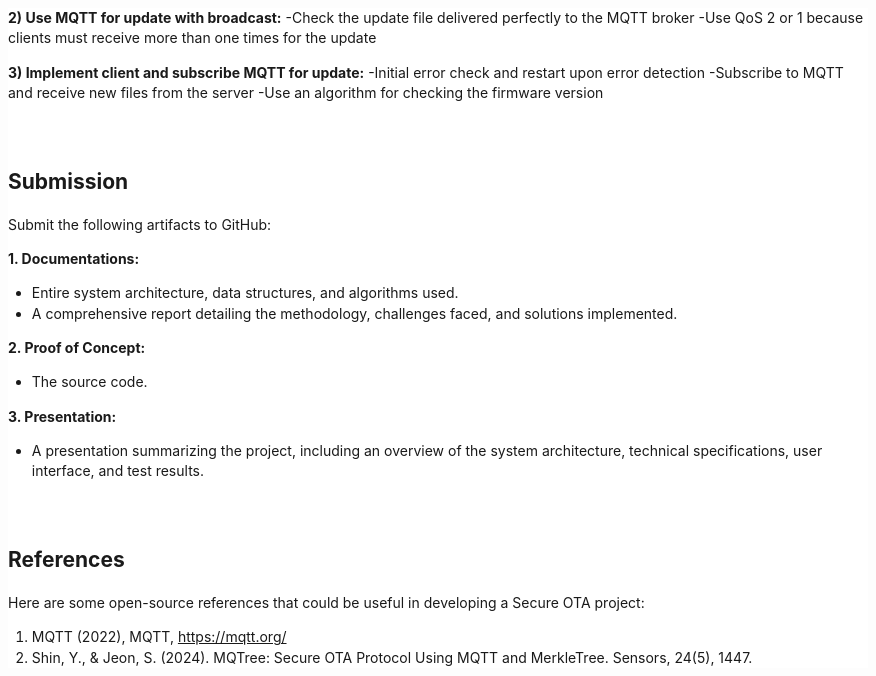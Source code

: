 __2) Use MQTT for update with broadcast:__
	-Check the update file delivered perfectly to the MQTT broker
	-Use QoS 2 or 1 because clients must receive more than one times for the update

__3) Implement client and subscribe MQTT for update:__
	-Initial error check and restart upon error detection
	-Subscribe to MQTT and receive new files from the server
	-Use an algorithm for checking the firmware version
	

<br>


## Submission
Submit the following artifacts to GitHub:

__1. Documentations:__
- Entire system architecture, data structures, and algorithms used.
- A comprehensive report detailing the methodology, challenges faced, and solutions implemented.
  
__2. Proof of Concept:__
- The source code.
  
__3. Presentation:__
- A presentation summarizing the project, including an overview of the system architecture, technical specifications, user interface, and test results.
<br>


## References
Here are some open-source references that could be useful in developing a Secure OTA project:
1. MQTT (2022), MQTT, https://mqtt.org/
2. Shin, Y., & Jeon, S. (2024). MQTree: Secure OTA Protocol Using MQTT and MerkleTree. Sensors, 24(5), 1447.
